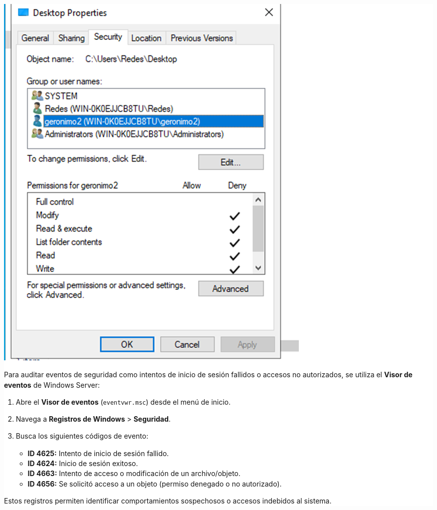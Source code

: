    ![Configuración de permisos](img/windowsI2.png)

   Para auditar eventos de seguridad como intentos de inicio de sesión fallidos o accesos no autorizados, se utiliza el **Visor de eventos** de Windows Server:

   1. Abre el **Visor de eventos** (`eventvwr.msc`) desde el menú de inicio.
   2. Navega a **Registros de Windows** > **Seguridad**.
   3. Busca los siguientes códigos de evento:

      - **ID 4625:** Intento de inicio de sesión fallido.  
      - **ID 4624:** Inicio de sesión exitoso.  
      - **ID 4663:** Intento de acceso o modificación de un archivo/objeto.  
      - **ID 4656:** Se solicitó acceso a un objeto (permiso denegado o no autorizado).  

   Estos registros permiten identificar comportamientos sospechosos o accesos indebidos al sistema.  